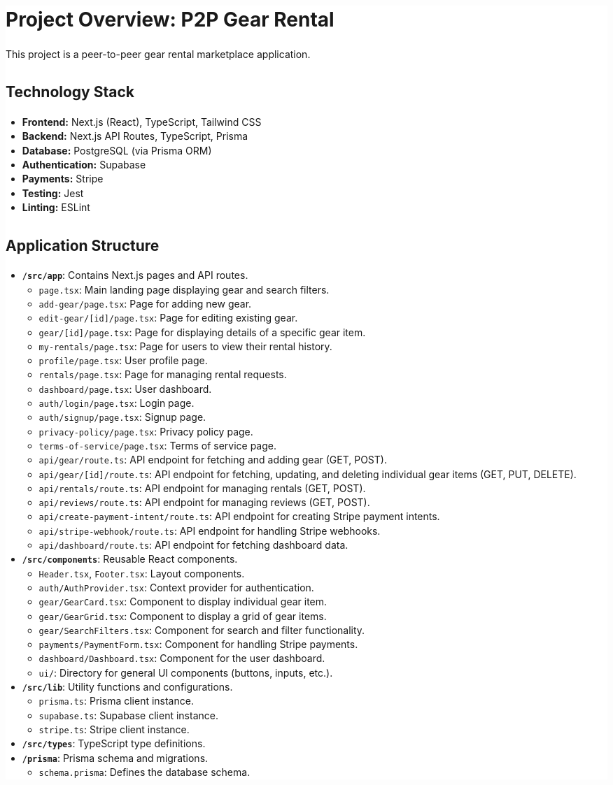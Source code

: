 # Project Overview: P2P Gear Rental

This project is a peer-to-peer gear rental marketplace application.

## Technology Stack

*   **Frontend:** Next.js (React), TypeScript, Tailwind CSS
*   **Backend:** Next.js API Routes, TypeScript, Prisma
*   **Database:** PostgreSQL (via Prisma ORM)
*   **Authentication:** Supabase
*   **Payments:** Stripe
*   **Testing:** Jest
*   **Linting:** ESLint

## Application Structure

*   **`/src/app`**: Contains Next.js pages and API routes.
    *   `page.tsx`: Main landing page displaying gear and search filters.
    *   `add-gear/page.tsx`: Page for adding new gear.
    *   `edit-gear/[id]/page.tsx`: Page for editing existing gear.
    *   `gear/[id]/page.tsx`: Page for displaying details of a specific gear item.
    *   `my-rentals/page.tsx`: Page for users to view their rental history.
    *   `profile/page.tsx`: User profile page.
    *   `rentals/page.tsx`: Page for managing rental requests.
    *   `dashboard/page.tsx`: User dashboard.
    *   `auth/login/page.tsx`: Login page.
    *   `auth/signup/page.tsx`: Signup page.
    *   `privacy-policy/page.tsx`: Privacy policy page.
    *   `terms-of-service/page.tsx`: Terms of service page.
    *   `api/gear/route.ts`: API endpoint for fetching and adding gear (GET, POST).
    *   `api/gear/[id]/route.ts`: API endpoint for fetching, updating, and deleting individual gear items (GET, PUT, DELETE).
    *   `api/rentals/route.ts`: API endpoint for managing rentals (GET, POST).
    *   `api/reviews/route.ts`: API endpoint for managing reviews (GET, POST).
    *   `api/create-payment-intent/route.ts`: API endpoint for creating Stripe payment intents.
    *   `api/stripe-webhook/route.ts`: API endpoint for handling Stripe webhooks.
    *   `api/dashboard/route.ts`: API endpoint for fetching dashboard data.
*   **`/src/components`**: Reusable React components.
    *   `Header.tsx`, `Footer.tsx`: Layout components.
    *   `auth/AuthProvider.tsx`: Context provider for authentication.
    *   `gear/GearCard.tsx`: Component to display individual gear item.
    *   `gear/GearGrid.tsx`: Component to display a grid of gear items.
    *   `gear/SearchFilters.tsx`: Component for search and filter functionality.
    *   `payments/PaymentForm.tsx`: Component for handling Stripe payments.
    *   `dashboard/Dashboard.tsx`: Component for the user dashboard.
    *   `ui/`: Directory for general UI components (buttons, inputs, etc.).
*   **`/src/lib`**: Utility functions and configurations.
    *   `prisma.ts`: Prisma client instance.
    *   `supabase.ts`: Supabase client instance.
    *   `stripe.ts`: Stripe client instance.
*   **`/src/types`**: TypeScript type definitions.
*   **`/prisma`**: Prisma schema and migrations.
    *   `schema.prisma`: Defines the database schema.
